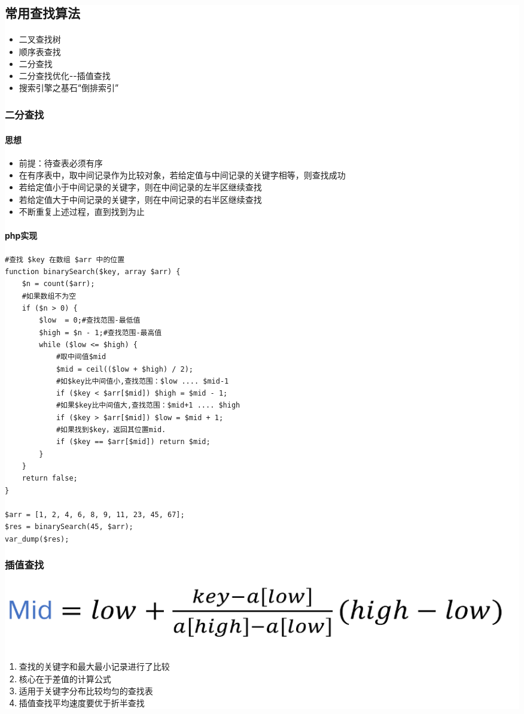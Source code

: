 ## 常用查找算法
- 二叉查找树
- 顺序表查找
- 二分查找
- 二分查找优化--插值查找
- 搜索引擎之基石“倒排索引”

### 二分查找

#### 思想

- 前提：待查表必须有序
- 在有序表中，取中间记录作为比较对象，若给定值与中间记录的关键字相等，则查找成功
- 若给定值小于中间记录的关键字，则在中间记录的左半区继续查找
- 若给定值大于中间记录的关键字，则在中间记录的右半区继续查找
- 不断重复上述过程，直到找到为止

#### php实现

```
#查找 $key 在数组 $arr 中的位置
function binarySearch($key, array $arr) {
    $n = count($arr);
    #如果数组不为空
    if ($n > 0) {
        $low  = 0;#查找范围-最低值
        $high = $n - 1;#查找范围-最高值
        while ($low <= $high) {
            #取中间值$mid
            $mid = ceil(($low + $high) / 2);
            #如$key比中间值小,查找范围：$low .... $mid-1
            if ($key < $arr[$mid]) $high = $mid - 1;
            #如果$key比中间值大,查找范围：$mid+1 .... $high
            if ($key > $arr[$mid]) $low = $mid + 1;
            #如果找到$key，返回其位置mid.
            if ($key == $arr[$mid]) return $mid;
        }
    }
    return false;
}

$arr = [1, 2, 4, 6, 8, 9, 11, 23, 45, 67];
$res = binarySearch(45, $arr);
var_dump($res);
```

### 插值查找

![Alt text](/assets/img/1448448517018.png)
1. 查找的关键字和最大最小记录进行了比较
2. 核心在于差值的计算公式
3. 适用于关键字分布比较均匀的查找表
4. 插值查找平均速度要优于折半查找
